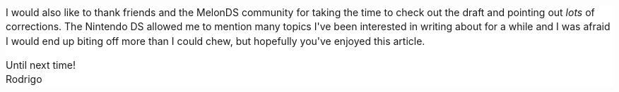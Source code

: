 I would also like to thank friends and the MelonDS community for taking the time to check out the draft and pointing out *lots* of corrections. The Nintendo DS allowed me to mention many topics I've been interested in writing about for a while and I was afraid I would end up biting off more than I could chew, but hopefully you've enjoyed this article.

Until next time!  
Rodrigo